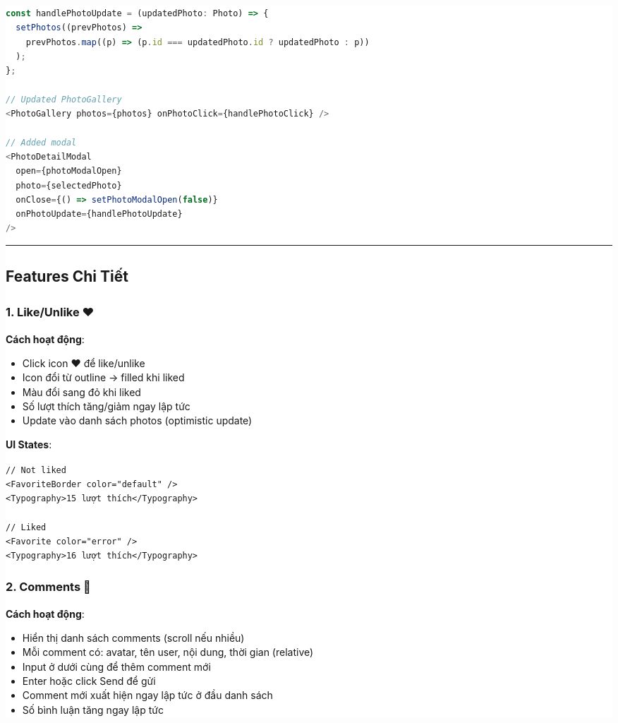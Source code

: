 ```typescript
const handlePhotoUpdate = (updatedPhoto: Photo) => {
  setPhotos((prevPhotos) =>
    prevPhotos.map((p) => (p.id === updatedPhoto.id ? updatedPhoto : p))
  );
};

// Updated PhotoGallery
<PhotoGallery photos={photos} onPhotoClick={handlePhotoClick} />

// Added modal
<PhotoDetailModal
  open={photoModalOpen}
  photo={selectedPhoto}
  onClose={() => setPhotoModalOpen(false)}
  onPhotoUpdate={handlePhotoUpdate}
/>
```

---

## Features Chi Tiết

### 1. Like/Unlike ❤️

**Cách hoạt động**:
- Click icon ❤️ để like/unlike
- Icon đổi từ outline → filled khi liked
- Màu đổi sang đỏ khi liked
- Số lượt thích tăng/giảm ngay lập tức
- Update vào danh sách photos (optimistic update)

**UI States**:
```tsx
// Not liked
<FavoriteBorder color="default" />
<Typography>15 lượt thích</Typography>

// Liked
<Favorite color="error" />
<Typography>16 lượt thích</Typography>
```

### 2. Comments 💬

**Cách hoạt động**:
- Hiển thị danh sách comments (scroll nếu nhiều)
- Mỗi comment có: avatar, tên user, nội dung, thời gian (relative)
- Input ở dưới cùng để thêm comment mới
- Enter hoặc click Send để gửi
- Comment mới xuất hiện ngay lập tức ở đầu danh sách
- Số bình luận tăng ngay lập tức
